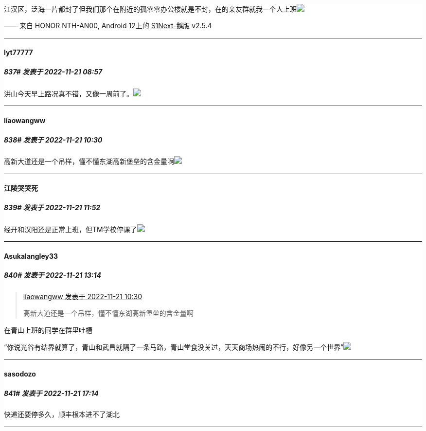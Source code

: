 江汉区，泛海一片都封了但我们那个在附近的孤零零办公楼就是不封，在的亲友群就我一个人上班<img src="https://static.saraba1st.com/image/smiley/face2017/002.png" referrerpolicy="no-referrer">

—— 来自 HONOR NTH-AN00, Android 12上的 [S1Next-鹅版](https://github.com/ykrank/S1-Next/releases) v2.5.4



*****

####  lyt77777  
##### 837#       发表于 2022-11-21 08:57

洪山今天早上路况真不错，又像一周前了。<img src="https://static.saraba1st.com/image/smiley/face2017/066.png" referrerpolicy="no-referrer">



*****

####  liaowangww  
##### 838#       发表于 2022-11-21 10:30

高新大道还是一个吊样，懂不懂东湖高新堡垒的含金量啊<img src="https://static.saraba1st.com/image/smiley/face2017/048.png" referrerpolicy="no-referrer">



*****

####  江陵哭哭死  
##### 839#       发表于 2022-11-21 11:52

经开和汉阳还是正常上班，但TM学校停课了<img src="https://static.saraba1st.com/image/smiley/face2017/126.png" referrerpolicy="no-referrer">



*****

####  Asukalangley33  
##### 840#       发表于 2022-11-21 13:14

<blockquote><a href="httphttps://bbs.saraba1st.com/2b/forum.php?mod=redirect&amp;goto=findpost&amp;pid=58532841&amp;ptid=2053874" target="_blank">liaowangww 发表于 2022-11-21 10:30</a>

高新大道还是一个吊样，懂不懂东湖高新堡垒的含金量啊</blockquote>
在青山上班的同学在群里吐槽

“你说光谷有结界就算了，青山和武昌就隔了一条马路，青山堂食没关过，天天商场热闹的不行，好像另一个世界”<img src="https://static.saraba1st.com/image/smiley/face2017/066.png" referrerpolicy="no-referrer">



*****

####  sasodozo  
##### 841#       发表于 2022-11-21 17:14

快递还要停多久，顺丰根本进不了湖北



*****
